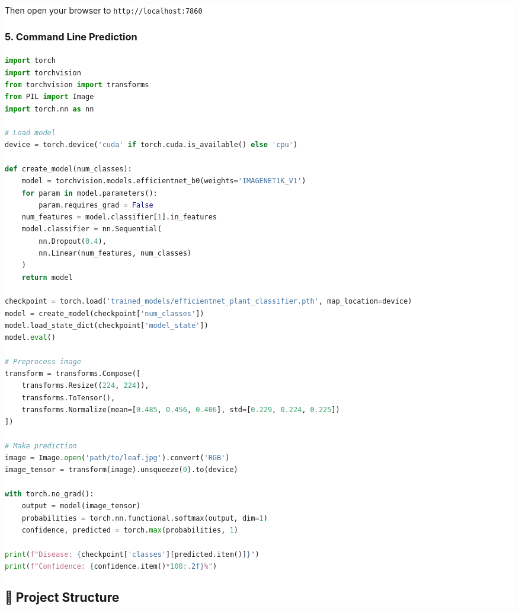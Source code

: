 Then open your browser to `http://localhost:7860`

### 5. Command Line Prediction

```python
import torch
import torchvision
from torchvision import transforms
from PIL import Image
import torch.nn as nn

# Load model
device = torch.device('cuda' if torch.cuda.is_available() else 'cpu')

def create_model(num_classes):
    model = torchvision.models.efficientnet_b0(weights='IMAGENET1K_V1')
    for param in model.parameters():
        param.requires_grad = False
    num_features = model.classifier[1].in_features
    model.classifier = nn.Sequential(
        nn.Dropout(0.4),
        nn.Linear(num_features, num_classes)
    )
    return model

checkpoint = torch.load('trained_models/efficientnet_plant_classifier.pth', map_location=device)
model = create_model(checkpoint['num_classes'])
model.load_state_dict(checkpoint['model_state'])
model.eval()

# Preprocess image
transform = transforms.Compose([
    transforms.Resize((224, 224)),
    transforms.ToTensor(),
    transforms.Normalize(mean=[0.485, 0.456, 0.406], std=[0.229, 0.224, 0.225])
])

# Make prediction
image = Image.open('path/to/leaf.jpg').convert('RGB')
image_tensor = transform(image).unsqueeze(0).to(device)

with torch.no_grad():
    output = model(image_tensor)
    probabilities = torch.nn.functional.softmax(output, dim=1)
    confidence, predicted = torch.max(probabilities, 1)

print(f"Disease: {checkpoint['classes'][predicted.item()]}")
print(f"Confidence: {confidence.item()*100:.2f}%")
```

## 📁 Project Structure
